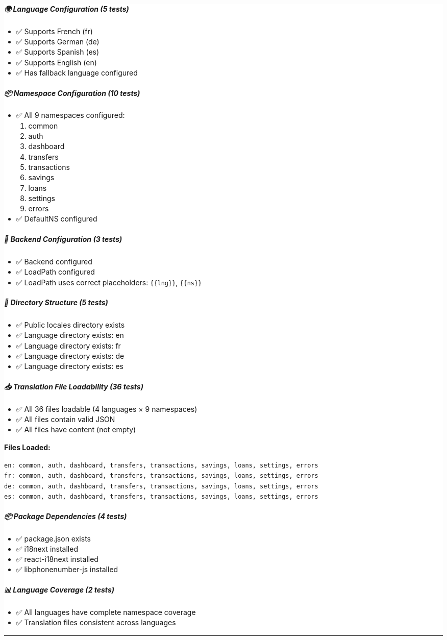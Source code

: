 ##### 🌍 Language Configuration (5 tests)
- ✅ Supports French (fr)
- ✅ Supports German (de)
- ✅ Supports Spanish (es)
- ✅ Supports English (en)
- ✅ Has fallback language configured

##### 📦 Namespace Configuration (10 tests)
- ✅ All 9 namespaces configured:
  1. common
  2. auth
  3. dashboard
  4. transfers
  5. transactions
  6. savings
  7. loans
  8. settings
  9. errors
- ✅ DefaultNS configured

##### 🔧 Backend Configuration (3 tests)
- ✅ Backend configured
- ✅ LoadPath configured
- ✅ LoadPath uses correct placeholders: `{{lng}}`, `{{ns}}`

##### 📂 Directory Structure (5 tests)
- ✅ Public locales directory exists
- ✅ Language directory exists: en
- ✅ Language directory exists: fr
- ✅ Language directory exists: de
- ✅ Language directory exists: es

##### 📥 Translation File Loadability (36 tests)
- ✅ All 36 files loadable (4 languages × 9 namespaces)
- ✅ All files contain valid JSON
- ✅ All files have content (not empty)

**Files Loaded:**
```
en: common, auth, dashboard, transfers, transactions, savings, loans, settings, errors
fr: common, auth, dashboard, transfers, transactions, savings, loans, settings, errors
de: common, auth, dashboard, transfers, transactions, savings, loans, settings, errors
es: common, auth, dashboard, transfers, transactions, savings, loans, settings, errors
```

##### 📦 Package Dependencies (4 tests)
- ✅ package.json exists
- ✅ i18next installed
- ✅ react-i18next installed
- ✅ libphonenumber-js installed

##### 📊 Language Coverage (2 tests)
- ✅ All languages have complete namespace coverage
- ✅ Translation files consistent across languages

---